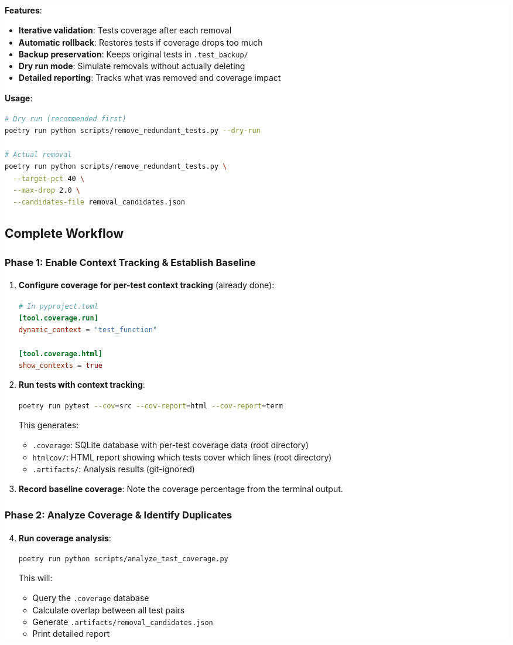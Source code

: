 **Features**:
- **Iterative validation**: Tests coverage after each removal
- **Automatic rollback**: Restores tests if coverage drops too much
- **Backup preservation**: Keeps original tests in `.test_backup/`
- **Dry run mode**: Simulate removals without actually deleting
- **Detailed reporting**: Tracks what was removed and coverage impact

**Usage**:
```bash
# Dry run (recommended first)
poetry run python scripts/remove_redundant_tests.py --dry-run

# Actual removal
poetry run python scripts/remove_redundant_tests.py \
  --target-pct 40 \
  --max-drop 2.0 \
  --candidates-file removal_candidates.json
```

## Complete Workflow

### Phase 1: Enable Context Tracking & Establish Baseline

1. **Configure coverage for per-test context tracking** (already done):
   ```toml
   # In pyproject.toml
   [tool.coverage.run]
   dynamic_context = "test_function"

   [tool.coverage.html]
   show_contexts = true
   ```

2. **Run tests with context tracking**:
   ```bash
   poetry run pytest --cov=src --cov-report=html --cov-report=term
   ```

   This generates:
   - `.coverage`: SQLite database with per-test coverage data (root directory)
   - `htmlcov/`: HTML report showing which tests cover which lines (root directory)
   - `.artifacts/`: Analysis results (git-ignored)

3. **Record baseline coverage**:
   Note the coverage percentage from the terminal output.

### Phase 2: Analyze Coverage & Identify Duplicates

4. **Run coverage analysis**:
   ```bash
   poetry run python scripts/analyze_test_coverage.py
   ```

   This will:
   - Query the `.coverage` database
   - Calculate overlap between all test pairs
   - Generate `.artifacts/removal_candidates.json`
   - Print detailed report
